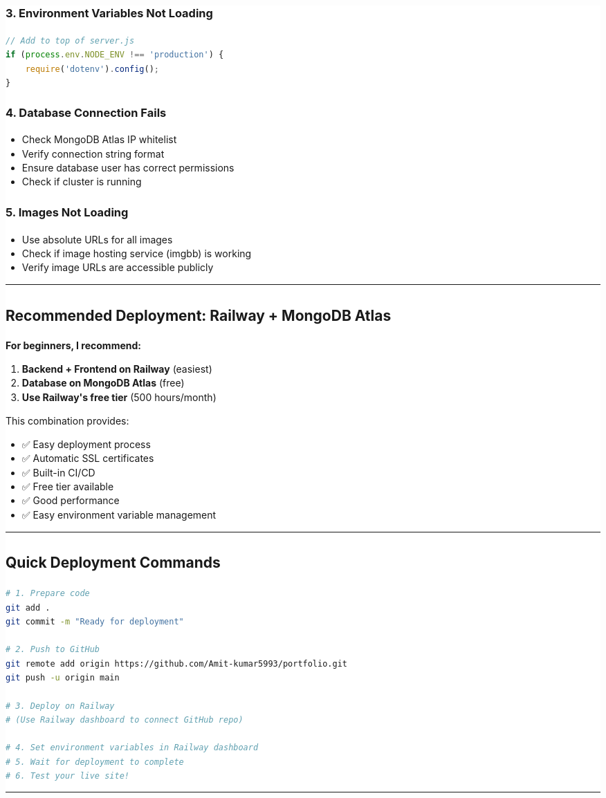 ### **3. Environment Variables Not Loading**
```javascript
// Add to top of server.js
if (process.env.NODE_ENV !== 'production') {
    require('dotenv').config();
}
```

### **4. Database Connection Fails**
- Check MongoDB Atlas IP whitelist
- Verify connection string format
- Ensure database user has correct permissions
- Check if cluster is running

### **5. Images Not Loading**
- Use absolute URLs for all images
- Check if image hosting service (imgbb) is working
- Verify image URLs are accessible publicly

---

## Recommended Deployment: Railway + MongoDB Atlas

**For beginners, I recommend:**
1. **Backend + Frontend on Railway** (easiest)
2. **Database on MongoDB Atlas** (free)
3. **Use Railway's free tier** (500 hours/month)

This combination provides:
- ✅ Easy deployment process
- ✅ Automatic SSL certificates
- ✅ Built-in CI/CD
- ✅ Free tier available
- ✅ Good performance
- ✅ Easy environment variable management

---

## Quick Deployment Commands

```bash
# 1. Prepare code
git add .
git commit -m "Ready for deployment"

# 2. Push to GitHub
git remote add origin https://github.com/Amit-kumar5993/portfolio.git
git push -u origin main

# 3. Deploy on Railway
# (Use Railway dashboard to connect GitHub repo)

# 4. Set environment variables in Railway dashboard
# 5. Wait for deployment to complete
# 6. Test your live site!
```

---